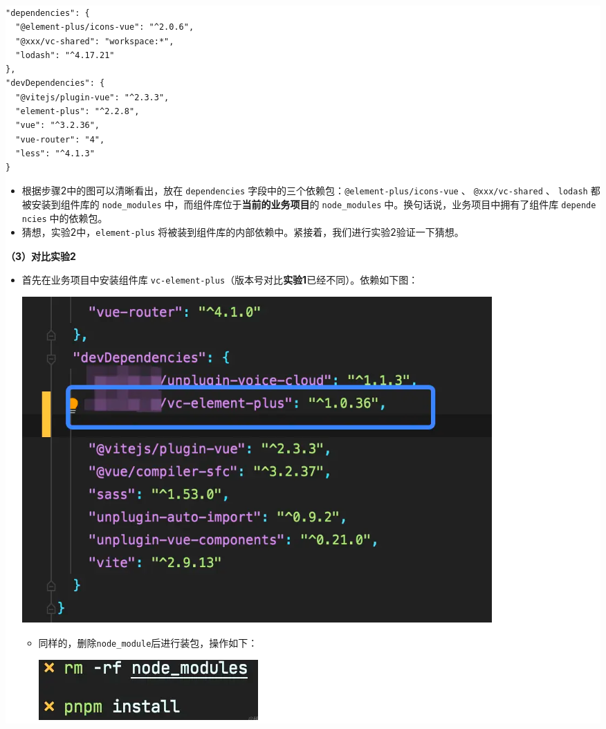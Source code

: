   ```
  "dependencies": {
    "@element-plus/icons-vue": "^2.0.6",
    "@xxx/vc-shared": "workspace:*",
    "lodash": "^4.17.21"
  },
  "devDependencies": {
    "@vitejs/plugin-vue": "^2.3.3",
    "element-plus": "^2.2.8",
    "vue": "^3.2.36",
    "vue-router": "4",
    "less": "^4.1.3"
  }
  ```

  - 根据步骤2中的图可以清晰看出，放在 `dependencies` 字段中的三个依赖包：`@element-plus/icons-vue` 、 `@xxx/vc-shared` 、 `lodash` 都被安装到组件库的 `node_modules` 中，而组件库位于**当前的业务项目**的 `node_modules` 中。换句话说，业务项目中拥有了组件库 `dependencies` 中的依赖包。
  - 猜想，实验2中，`element-plus` 将被装到组件库的内部依赖中。紧接着，我们进行实验2验证一下猜想。

**（3）对比实验2**

- 首先在业务项目中安装组件库 `vc-element-plus`（版本号对比**实验1**已经不同）。依赖如下图：

  ![package14](.\images\package14.png)

  - 同样的，删除`node_module`后进行装包，操作如下：

    ![package15](.\images\package15.png)
